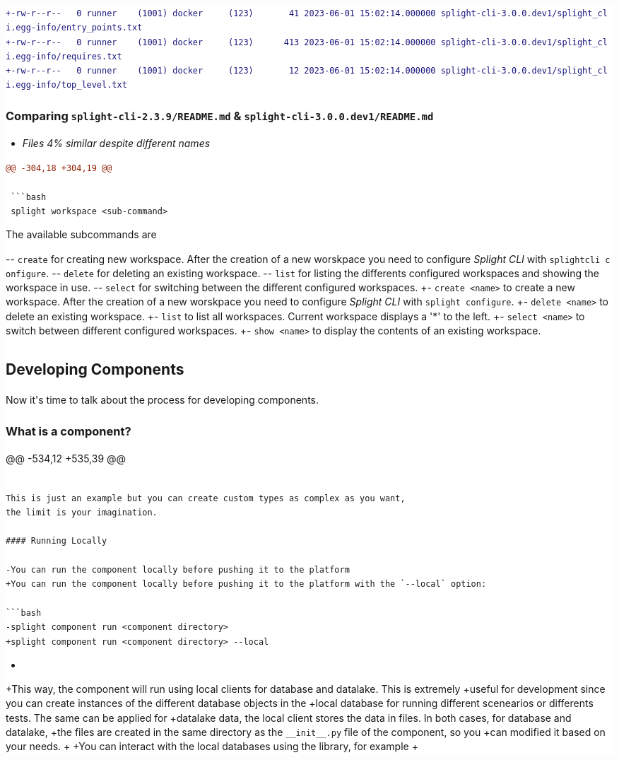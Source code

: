 ```diff
+-rw-r--r--   0 runner    (1001) docker     (123)       41 2023-06-01 15:02:14.000000 splight-cli-3.0.0.dev1/splight_cli.egg-info/entry_points.txt
+-rw-r--r--   0 runner    (1001) docker     (123)      413 2023-06-01 15:02:14.000000 splight-cli-3.0.0.dev1/splight_cli.egg-info/requires.txt
+-rw-r--r--   0 runner    (1001) docker     (123)       12 2023-06-01 15:02:14.000000 splight-cli-3.0.0.dev1/splight_cli.egg-info/top_level.txt
```

### Comparing `splight-cli-2.3.9/README.md` & `splight-cli-3.0.0.dev1/README.md`

 * *Files 4% similar despite different names*

```diff
@@ -304,18 +304,19 @@
 
 ```bash
 splight workspace <sub-command>
 ```
 
 The available subcommands are
 
-- `create` for creating new workspace. After the creation of a new worskpace you need to configure _Splight CLI_ with `splightcli configure`.
-- `delete` for deleting an existing workspace.
-- `list` for listing the differents configured workspaces and showing the workspace in use.
-- `select` for switching between the different configured workspaces.
+- `create <name>` to create a new workspace. After the creation of a new worskpace you need to configure _Splight CLI_ with `splight configure`.
+- `delete <name>` to delete an existing workspace.
+- `list` to list all workspaces. Current workspace displays a '*' to the left.
+- `select <name>` to switch between different configured workspaces.
+- `show <name>` to display the contents of an existing workspace.
 
 ## Developing Components
 
 Now it's time to talk about the process for developing components.
 
 ### What is a component?
 
@@ -534,12 +535,39 @@
 ```
 
 This is just an example but you can create custom types as complex as you want,
 the limit is your imagination.
 
 #### Running Locally
 
-You can run the component locally before pushing it to the platform
+You can run the component locally before pushing it to the platform with the `--local` option:
 
 ```bash
-splight component run <component directory>
+splight component run <component directory> --local
 ```
+
+This way, the component will run using local clients for database and datalake. This is extremely
+useful for development since you can create instances of the different database objects in the 
+local database for running different scenearios or differents tests. The same can be applied for 
+datalake data, the local client stores the data in files. In both cases, for database and datalake,
+the files are created in the same directory as the `__init__.py` file of the component, so you 
+can modified it based on your needs.
+
+You can interact with the local databases using the library, for example
+